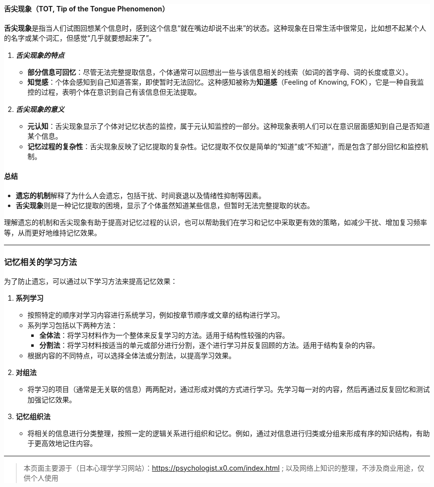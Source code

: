 
#### 舌尖现象（TOT, Tip of the Tongue Phenomenon）

**舌尖现象**是指当人们试图回想某个信息时，感到这个信息“就在嘴边却说不出来”的状态。这种现象在日常生活中很常见，比如想不起某个人的名字或某个词汇，但感觉“几乎就要想起来了”。

1. ___舌尖现象的特点___
    - **部分信息可回忆**：尽管无法完整提取信息，个体通常可以回想出一些与该信息相关的线索（如词的首字母、词的长度或意义）。
    - **知觉感**：个体会感知到自己知道答案，即使暂时无法回忆。这种感知被称为**知道感**（Feeling of Knowing, FOK），它是一种自我监控的过程，表明个体在意识到自己有该信息但无法提取。

2. ___舌尖现象的意义___
    - **元认知**：舌尖现象显示了个体对记忆状态的监控，属于元认知监控的一部分。这种现象表明人们可以在意识层面感知到自己是否知道某个信息。
    - **记忆过程的复杂性**：舌尖现象反映了记忆提取的复杂性。记忆提取不仅仅是简单的“知道”或“不知道”，而是包含了部分回忆和监控机制。

#### 总结

- **遗忘的机制**解释了为什么人会遗忘，包括干扰、时间衰退以及情绪性抑制等因素。
- **舌尖现象**则是一种记忆提取的困境，显示了个体虽然知道某些信息，但暂时无法完整提取的状态。

理解遗忘的机制和舌尖现象有助于提高对记忆过程的认识，也可以帮助我们在学习和记忆中采取更有效的策略，如减少干扰、增加复习频率等，从而更好地维持记忆效果。

---

### 记忆相关的学习方法

为了防止遗忘，可以通过以下学习方法来提高记忆效果：

1. **系列学习**  
   - 按照特定的顺序对学习内容进行系统学习，例如按章节顺序或文章的结构进行学习。
   - 系列学习包括以下两种方法：
     - **全体法**：将学习材料作为一个整体来反复学习的方法。适用于结构性较强的内容。
     - **分割法**：将学习材料按适当的单元或部分进行分割，逐个进行学习并反复回顾的方法。适用于结构复杂的内容。
   - 根据内容的不同特点，可以选择全体法或分割法，以提高学习效果。

2. **对组法**  
   - 将学习的项目（通常是无关联的信息）两两配对，通过形成对偶的方式进行学习。先学习每一对的内容，然后再通过反复回忆和测试加强记忆效果。

3. **记忆组织法**  
   - 将相关的信息进行分类整理，按照一定的逻辑关系进行组织和记忆。例如，通过对信息进行归类或分组来形成有序的知识结构，有助于更高效地记住内容。

---
> 本页面主要源于（日本心理学学习网站）：https://psychologist.x0.com/index.html ; 
> 以及网络上知识的整理，不涉及商业用途，仅供个人使用